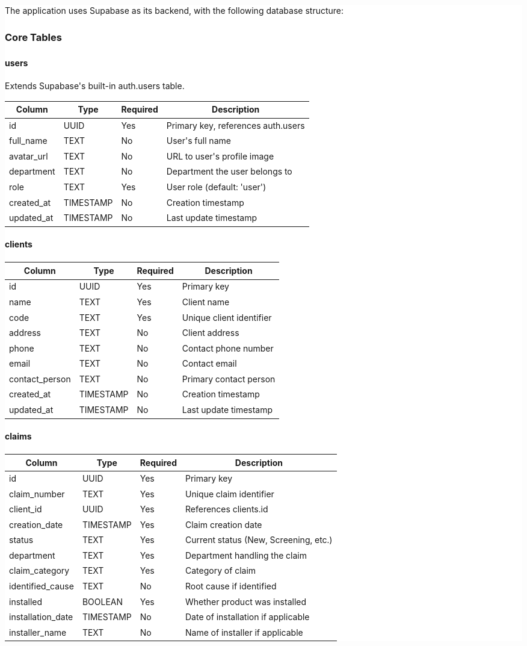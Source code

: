 The application uses Supabase as its backend, with the following database structure:

### Core Tables

#### users
Extends Supabase's built-in auth.users table.

| Column | Type | Required | Description |
|--------|------|----------|-------------|
| id | UUID | Yes | Primary key, references auth.users |
| full_name | TEXT | No | User's full name |
| avatar_url | TEXT | No | URL to user's profile image |
| department | TEXT | No | Department the user belongs to |
| role | TEXT | Yes | User role (default: 'user') |
| created_at | TIMESTAMP | No | Creation timestamp |
| updated_at | TIMESTAMP | No | Last update timestamp |

#### clients

| Column | Type | Required | Description |
|--------|------|----------|-------------|
| id | UUID | Yes | Primary key |
| name | TEXT | Yes | Client name |
| code | TEXT | Yes | Unique client identifier |
| address | TEXT | No | Client address |
| phone | TEXT | No | Contact phone number |
| email | TEXT | No | Contact email |
| contact_person | TEXT | No | Primary contact person |
| created_at | TIMESTAMP | No | Creation timestamp |
| updated_at | TIMESTAMP | No | Last update timestamp |

#### claims

| Column | Type | Required | Description |
|--------|------|----------|-------------|
| id | UUID | Yes | Primary key |
| claim_number | TEXT | Yes | Unique claim identifier |
| client_id | UUID | Yes | References clients.id |
| creation_date | TIMESTAMP | Yes | Claim creation date |
| status | TEXT | Yes | Current status (New, Screening, etc.) |
| department | TEXT | Yes | Department handling the claim |
| claim_category | TEXT | Yes | Category of claim |
| identified_cause | TEXT | No | Root cause if identified |
| installed | BOOLEAN | Yes | Whether product was installed |
| installation_date | TIMESTAMP | No | Date of installation if applicable |
| installer_name | TEXT | No | Name of installer if applicable |